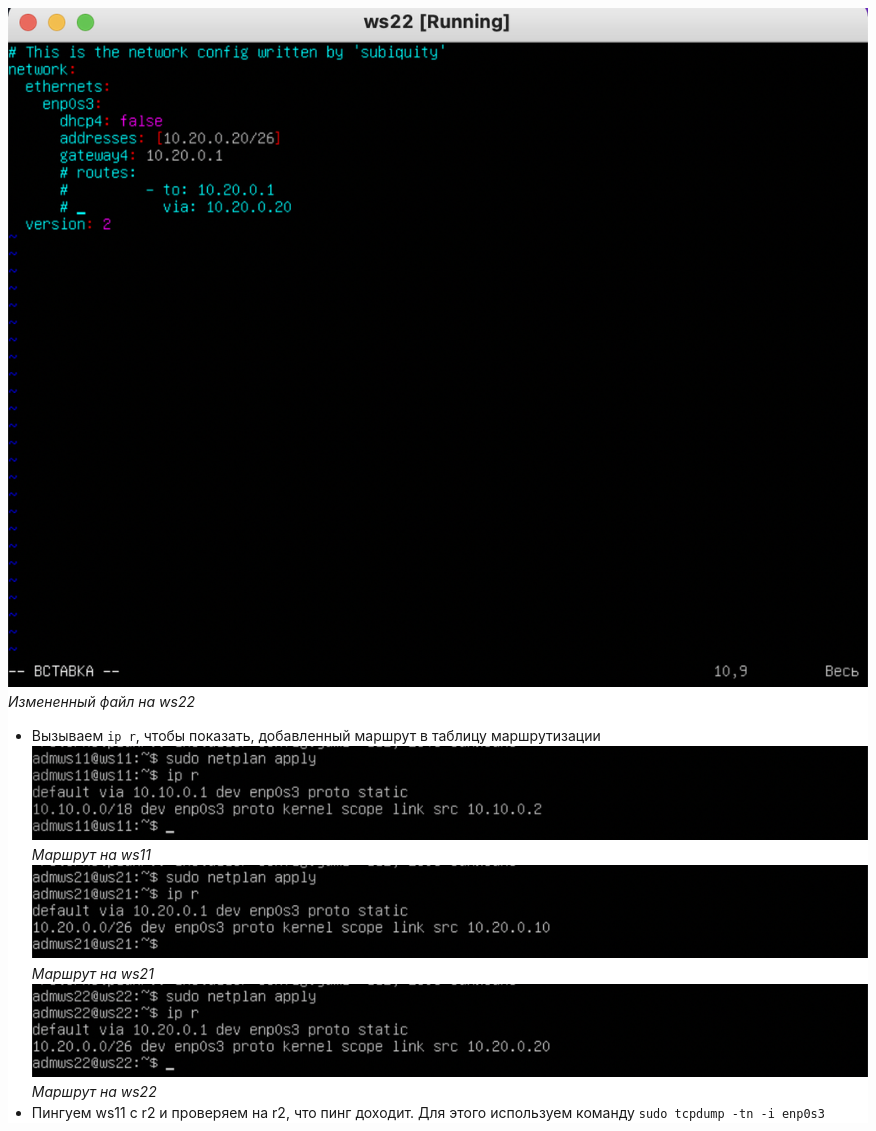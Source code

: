 ![Измененный файл на ws22](screen/5.21.png)<br>*Измененный файл на ws22*<br>
* Вызываем `ip r`, чтобы показать, добавленный маршрут в таблицу маршрутизации<br>
![Маршрут на ws11](screen/5.22.png)<br>*Маршрут на ws11*<br>
![Маршрут на ws21](screen/5.23.png)<br>*Маршрут на ws21*<br>
![Маршрут на ws22](screen/5.24.png)<br>*Маршрут на ws22*<br>
* Пингуем ws11 с r2 и проверяем на r2, что пинг доходит. Для этого используем команду `sudo tcpdump -tn -i enp0s3`<br>